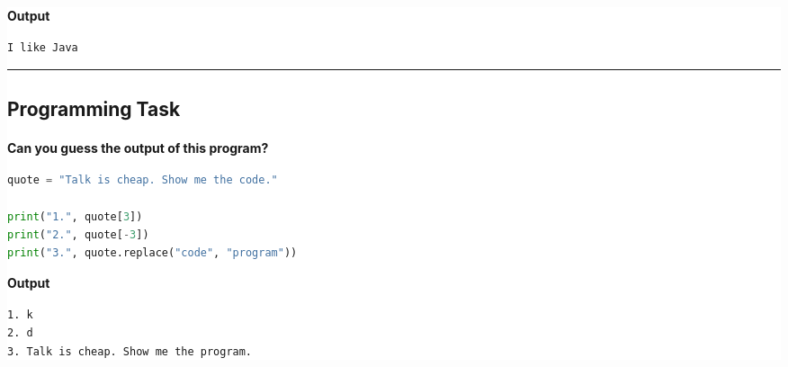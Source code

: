 **Output**
```
I like Java
```

---

## Programming Task

**Can you guess the output of this program?**

```python
quote = "Talk is cheap. Show me the code."

print("1.", quote[3])
print("2.", quote[-3])
print("3.", quote.replace("code", "program"))
```

**Output**
```
1. k
2. d
3. Talk is cheap. Show me the program.
```